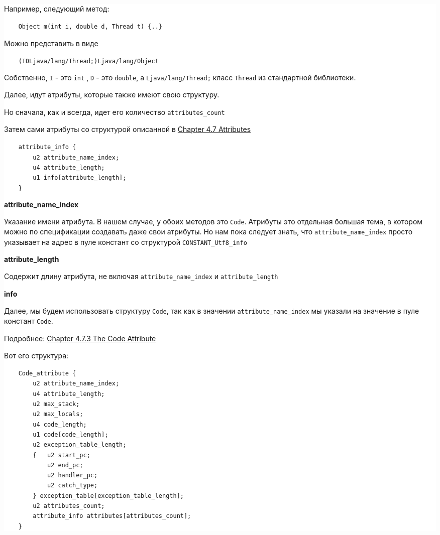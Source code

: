 Например, следующий метод:

```
    Object m(int i, double d, Thread t) {..}
```

Можно представить в виде

```
	(IDLjava/lang/Thread;)Ljava/lang/Object
```

Собственно, `I` - это `int` , `D` - это `double`, а `Ljava/lang/Thread;` класс `Thread` из стандартной библиотеки.



Далее, идут атрибуты, которые также имеют свою структуру.

Но сначала, как и всегда, идет его количество `attributes_count`

Затем сами атрибуты со структурой описанной в [Chapter 4.7 Attributes](https://docs.oracle.com/javase/specs/jvms/se7/html/jvms-4.html#jvms-4.7)

```
    attribute_info {
        u2 attribute_name_index;
        u4 attribute_length;
        u1 info[attribute_length];
    }
```



**attribute_name_index**

Указание имени атрибута. В нашем случае, у обоих методов это `Code`. Атрибуты это отдельная большая тема, в котором можно по спецификации создавать даже свои атрибуты. Но нам пока следует знать, что `attribute_name_index` просто указывает на адрес в пуле констант со структурой `CONSTANT_Utf8_info`



**attribute_length**

Содержит длину атрибута, не включая `attribute_name_index` и `attribute_length`



**info**

Далее, мы будем использовать структуру `Code`, так как в значении `attribute_name_index` мы  указали на значение в пуле констант `Code`. 

Подробнее: [Chapter 4.7.3 The Code Attribute](https://docs.oracle.com/javase/specs/jvms/se7/html/jvms-4.html#jvms-4.7.3)

Вот его структура:

```
    Code_attribute {
        u2 attribute_name_index;
        u4 attribute_length;
        u2 max_stack;
        u2 max_locals;
        u4 code_length;
        u1 code[code_length];
        u2 exception_table_length;
        {   u2 start_pc;
            u2 end_pc;
            u2 handler_pc;
            u2 catch_type;
        } exception_table[exception_table_length];
        u2 attributes_count;
        attribute_info attributes[attributes_count];
    }
```
